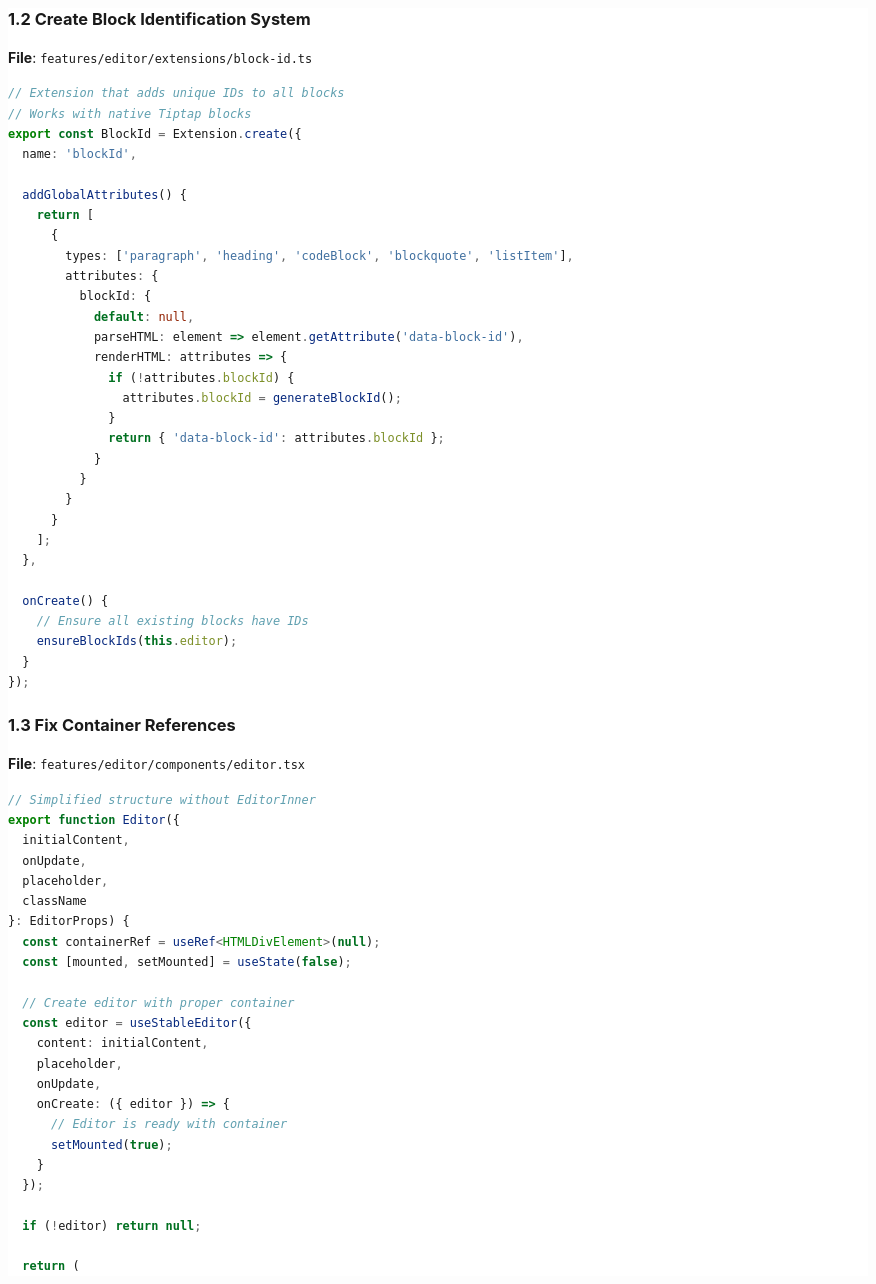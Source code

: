 ### 1.2 Create Block Identification System
**File**: `features/editor/extensions/block-id.ts`

```typescript
// Extension that adds unique IDs to all blocks
// Works with native Tiptap blocks
export const BlockId = Extension.create({
  name: 'blockId',
  
  addGlobalAttributes() {
    return [
      {
        types: ['paragraph', 'heading', 'codeBlock', 'blockquote', 'listItem'],
        attributes: {
          blockId: {
            default: null,
            parseHTML: element => element.getAttribute('data-block-id'),
            renderHTML: attributes => {
              if (!attributes.blockId) {
                attributes.blockId = generateBlockId();
              }
              return { 'data-block-id': attributes.blockId };
            }
          }
        }
      }
    ];
  },
  
  onCreate() {
    // Ensure all existing blocks have IDs
    ensureBlockIds(this.editor);
  }
});
```

### 1.3 Fix Container References
**File**: `features/editor/components/editor.tsx`

```typescript
// Simplified structure without EditorInner
export function Editor({ 
  initialContent,
  onUpdate,
  placeholder,
  className 
}: EditorProps) {
  const containerRef = useRef<HTMLDivElement>(null);
  const [mounted, setMounted] = useState(false);
  
  // Create editor with proper container
  const editor = useStableEditor({
    content: initialContent,
    placeholder,
    onUpdate,
    onCreate: ({ editor }) => {
      // Editor is ready with container
      setMounted(true);
    }
  });

  if (!editor) return null;

  return (
```